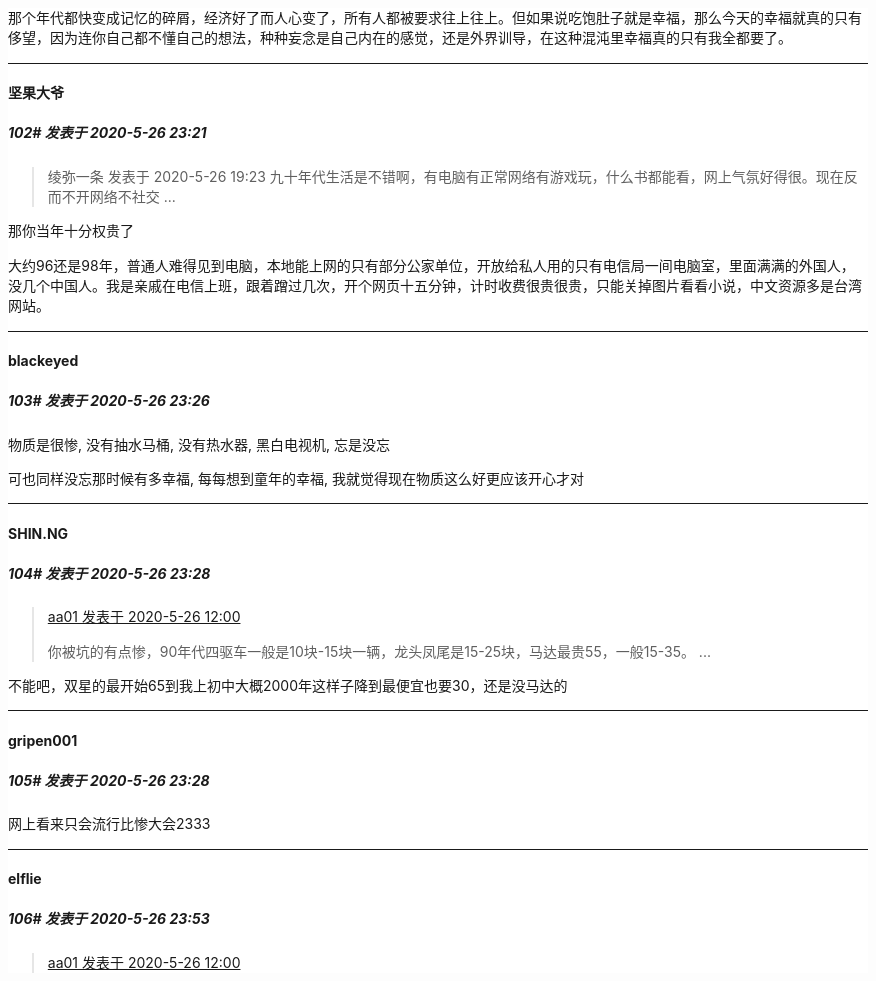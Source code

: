 那个年代都快变成记忆的碎屑，经济好了而人心变了，所有人都被要求往上往上。但如果说吃饱肚子就是幸福，那么今天的幸福就真的只有侈望，因为连你自己都不懂自己的想法，种种妄念是自己内在的感觉，还是外界训导，在这种混沌里幸福真的只有我全都要了。


-----

####  坚果大爷  
##### 102#       发表于 2020-5-26 23:21


<blockquote>绫弥一条 发表于 2020-5-26 19:23
九十年代生活是不错啊，有电脑有正常网络有游戏玩，什么书都能看，网上气氛好得很。现在反而不开网络不社交 ...</blockquote>
那你当年十分权贵了

大约96还是98年，普通人难得见到电脑，本地能上网的只有部分公家单位，开放给私人用的只有电信局一间电脑室，里面满满的外国人，没几个中国人。我是亲戚在电信上班，跟着蹭过几次，开个网页十五分钟，计时收费很贵很贵，只能关掉图片看看小说，中文资源多是台湾网站。


-----

####  blackeyed  
##### 103#       发表于 2020-5-26 23:26


物质是很惨, 没有抽水马桶, 没有热水器, 黑白电视机, 忘是没忘

可也同样没忘那时候有多幸福, 每每想到童年的幸福, 我就觉得现在物质这么好更应该开心才对


-----

####  SHIN.NG  
##### 104#       发表于 2020-5-26 23:28


<blockquote><a href="httphttps://bbs.saraba1st.com/2b/forum.php?mod=redirect&amp;goto=findpost&amp;pid=47563158&amp;ptid=1937667" target="_blank">aa01 发表于 2020-5-26 12:00</a>

你被坑的有点惨，90年代四驱车一般是10块-15块一辆，龙头凤尾是15-25块，马达最贵55，一般15-35。 ...</blockquote>
不能吧，双星的最开始65到我上初中大概2000年这样子降到最便宜也要30，还是没马达的


-----

####  gripen001  
##### 105#       发表于 2020-5-26 23:28


网上看来只会流行比惨大会2333


-----

####  elflie  
##### 106#       发表于 2020-5-26 23:53


<blockquote><a href="httphttps://bbs.saraba1st.com/2b/forum.php?mod=redirect&amp;goto=findpost&amp;pid=47563158&amp;ptid=1937667" target="_blank">aa01 发表于 2020-5-26 12:00</a>

